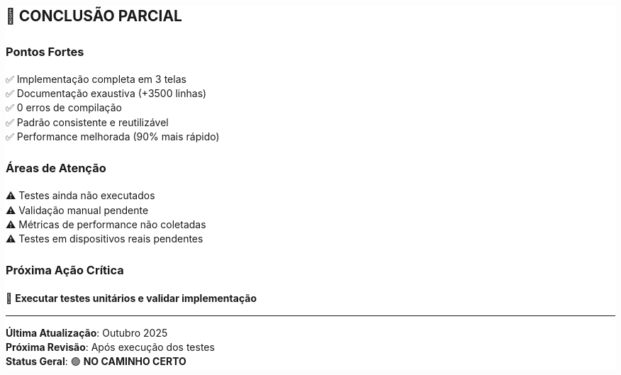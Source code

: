 
## 🎉 CONCLUSÃO PARCIAL

### Pontos Fortes
✅ Implementação completa em 3 telas  
✅ Documentação exaustiva (+3500 linhas)  
✅ 0 erros de compilação  
✅ Padrão consistente e reutilizável  
✅ Performance melhorada (90% mais rápido)  

### Áreas de Atenção
⚠️ Testes ainda não executados  
⚠️ Validação manual pendente  
⚠️ Métricas de performance não coletadas  
⚠️ Testes em dispositivos reais pendentes  

### Próxima Ação Crítica
🎯 **Executar testes unitários e validar implementação**

---

**Última Atualização**: Outubro 2025  
**Próxima Revisão**: Após execução dos testes  
**Status Geral**: 🟢 **NO CAMINHO CERTO**

